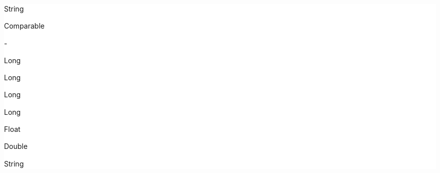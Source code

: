 String



</td>
<td valign="top">

Comparable



</td>
<td valign="top">

\-



</td>
</tr>
<tr>
<td valign="top">

Long



</td>
<td valign="top">

Long



</td>
<td valign="top">

Long



</td>
<td valign="top">

Long



</td>
<td valign="top">

Float



</td>
<td valign="top">

Double



</td>
<td valign="top">

String

